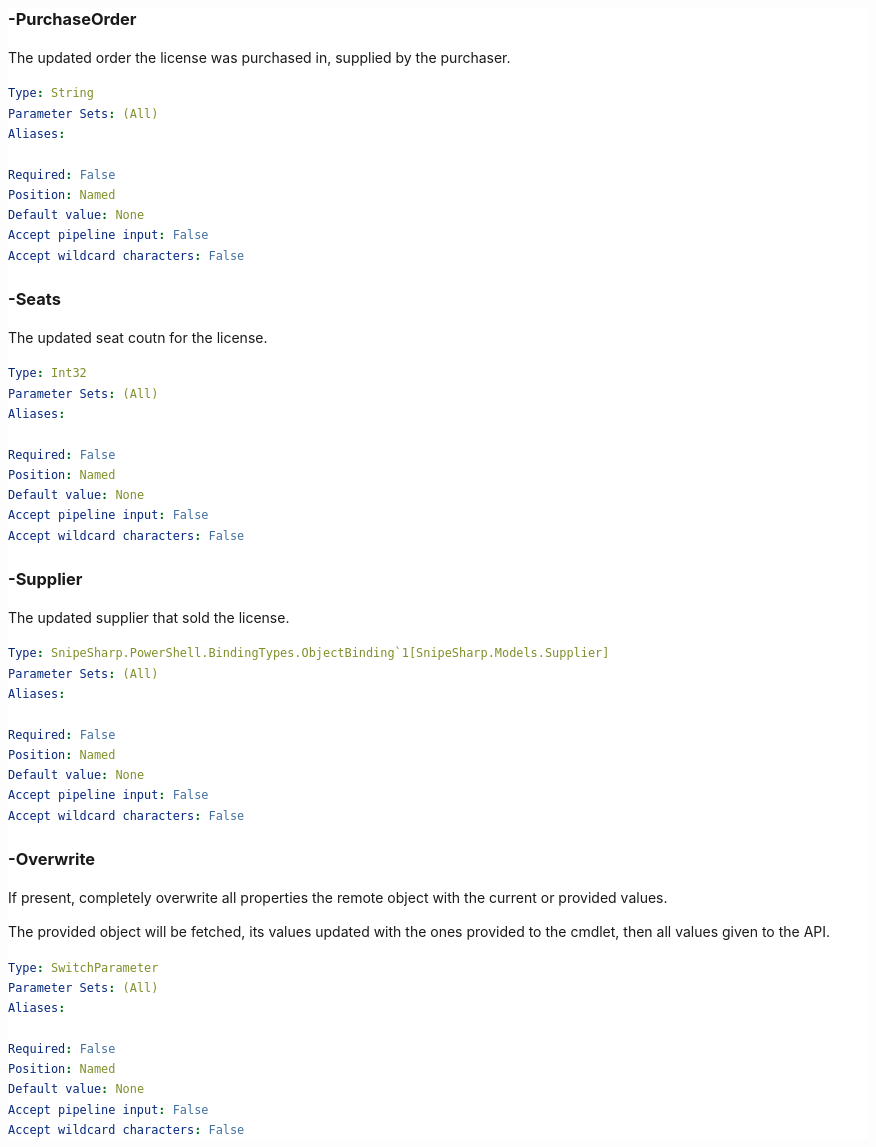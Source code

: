 ### -PurchaseOrder
The updated order the license was purchased in, supplied by the purchaser.

```yaml
Type: String
Parameter Sets: (All)
Aliases:

Required: False
Position: Named
Default value: None
Accept pipeline input: False
Accept wildcard characters: False
```

### -Seats
The updated seat coutn for the license.

```yaml
Type: Int32
Parameter Sets: (All)
Aliases:

Required: False
Position: Named
Default value: None
Accept pipeline input: False
Accept wildcard characters: False
```

### -Supplier
The updated supplier that sold the license.

```yaml
Type: SnipeSharp.PowerShell.BindingTypes.ObjectBinding`1[SnipeSharp.Models.Supplier]
Parameter Sets: (All)
Aliases:

Required: False
Position: Named
Default value: None
Accept pipeline input: False
Accept wildcard characters: False
```

### -Overwrite
If present, completely overwrite all properties the remote object with the current or provided values.

The provided object will be fetched, its values updated with the ones provided to the cmdlet, then all values given to the API.

```yaml
Type: SwitchParameter
Parameter Sets: (All)
Aliases:

Required: False
Position: Named
Default value: None
Accept pipeline input: False
Accept wildcard characters: False
```

